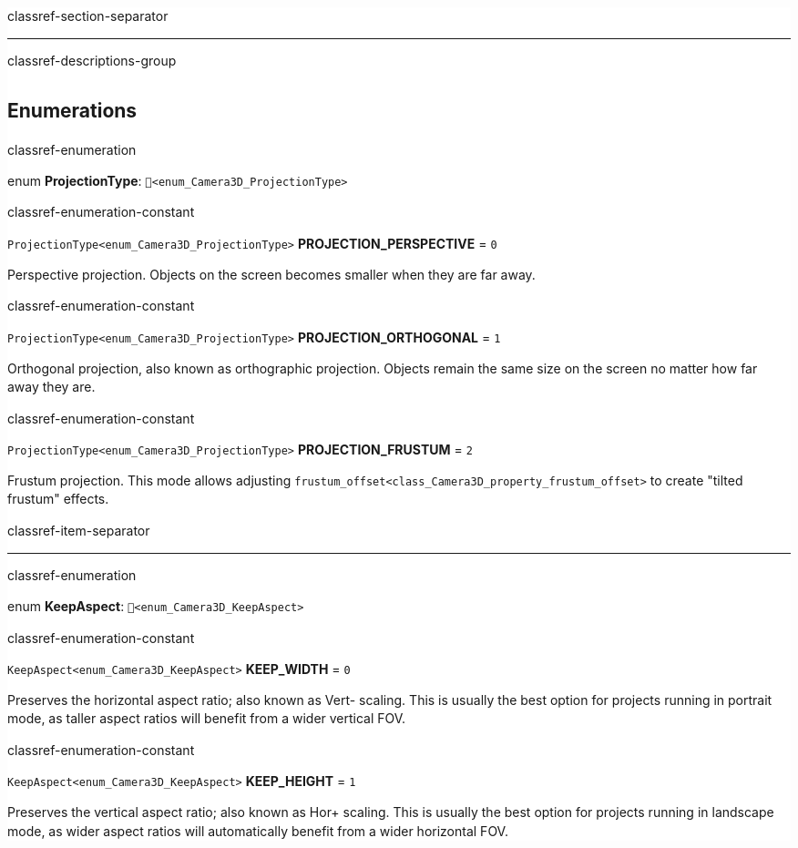 classref-section-separator

------------------------------------------------------------------------

classref-descriptions-group

## Enumerations

classref-enumeration

enum **ProjectionType**: `🔗<enum_Camera3D_ProjectionType>`

classref-enumeration-constant

`ProjectionType<enum_Camera3D_ProjectionType>`
**PROJECTION\_PERSPECTIVE** = `0`

Perspective projection. Objects on the screen becomes smaller when they
are far away.

classref-enumeration-constant

`ProjectionType<enum_Camera3D_ProjectionType>`
**PROJECTION\_ORTHOGONAL** = `1`

Orthogonal projection, also known as orthographic projection. Objects
remain the same size on the screen no matter how far away they are.

classref-enumeration-constant

`ProjectionType<enum_Camera3D_ProjectionType>` **PROJECTION\_FRUSTUM** =
`2`

Frustum projection. This mode allows adjusting
`frustum_offset<class_Camera3D_property_frustum_offset>` to create
"tilted frustum" effects.

classref-item-separator

------------------------------------------------------------------------

classref-enumeration

enum **KeepAspect**: `🔗<enum_Camera3D_KeepAspect>`

classref-enumeration-constant

`KeepAspect<enum_Camera3D_KeepAspect>` **KEEP\_WIDTH** = `0`

Preserves the horizontal aspect ratio; also known as Vert- scaling. This
is usually the best option for projects running in portrait mode, as
taller aspect ratios will benefit from a wider vertical FOV.

classref-enumeration-constant

`KeepAspect<enum_Camera3D_KeepAspect>` **KEEP\_HEIGHT** = `1`

Preserves the vertical aspect ratio; also known as Hor+ scaling. This is
usually the best option for projects running in landscape mode, as wider
aspect ratios will automatically benefit from a wider horizontal FOV.
